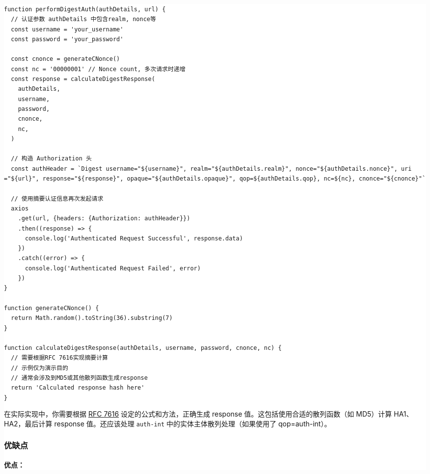 ```
function performDigestAuth(authDetails, url) {
  // 认证参数 authDetails 中包含realm, nonce等
  const username = 'your_username'
  const password = 'your_password'

  const cnonce = generateCNonce()
  const nc = '00000001' // Nonce count, 多次请求时递增
  const response = calculateDigestResponse(
    authDetails,
    username,
    password,
    cnonce,
    nc,
  )

  // 构造 Authorization 头
  const authHeader = `Digest username="${username}", realm="${authDetails.realm}", nonce="${authDetails.nonce}", uri="${url}", response="${response}", opaque="${authDetails.opaque}", qop=${authDetails.qop}, nc=${nc}, cnonce="${cnonce}"`

  // 使用摘要认证信息再次发起请求
  axios
    .get(url, {headers: {Authorization: authHeader}})
    .then((response) => {
      console.log('Authenticated Request Successful', response.data)
    })
    .catch((error) => {
      console.log('Authenticated Request Failed', error)
    })
}

function generateCNonce() {
  return Math.random().toString(36).substring(7)
}

function calculateDigestResponse(authDetails, username, password, cnonce, nc) {
  // 需要根据RFC 7616实现摘要计算
  // 示例仅为演示目的
  // 通常会涉及到MD5或其他散列函数生成response
  return 'Calculated response hash here'
}
```

在实际实现中，你需要根据 [RFC 7616](https://datatracker.ietf.org/doc/html/rfc7616) 设定的公式和方法，正确生成 response 值。这包括使用合适的散列函数（如 MD5）计算 HA1、HA2，最后计算 response 值。还应该处理 `auth-int` 中的实体主体散列处理（如果使用了 qop=auth-int）。



### 优缺点

**优点：**
